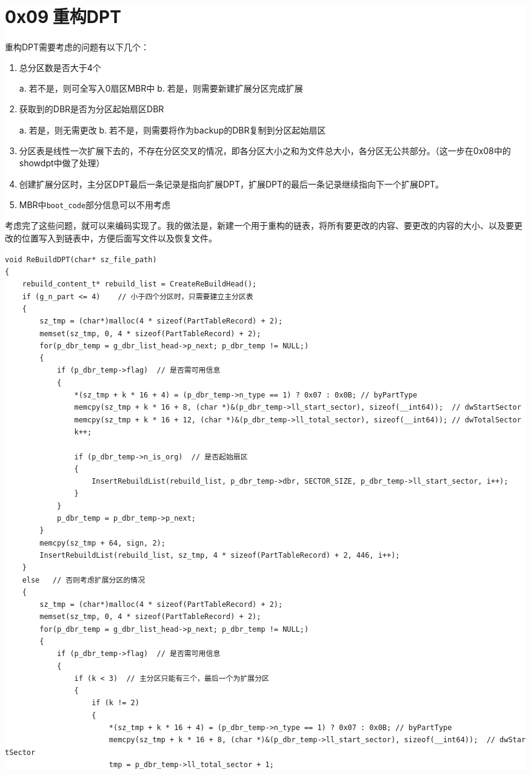 0x09 重构DPT
=====

重构DPT需要考虑的问题有以下几个：

1.  总分区数是否大于4个
    
    a. 若不是，则可全写入0扇区MBR中 b. 若是，则需要新建扩展分区完成扩展
    
2.  获取到的DBR是否为分区起始扇区DBR
    
    a. 若是，则无需更改 b. 若不是，则需要将作为backup的DBR复制到分区起始扇区
    
3.  分区表是线性一次扩展下去的，不存在分区交叉的情况，即各分区大小之和为文件总大小，各分区无公共部分。（这一步在0x08中的showdpt中做了处理）
    
4.  创建扩展分区时，主分区DPT最后一条记录是指向扩展DPT，扩展DPT的最后一条记录继续指向下一个扩展DPT。
    
5.  MBR中`boot_code`部分信息可以不用考虑
    

考虑完了这些问题，就可以来编码实现了。我的做法是，新建一个用于重构的链表，将所有要更改的内容、要更改的内容的大小、以及要更改的位置写入到链表中，方便后面写文件以及恢复文件。

```
void ReBuildDPT(char* sz_file_path)
{
    rebuild_content_t* rebuild_list = CreateReBuildHead();
    if (g_n_part <= 4)    // 小于四个分区时，只需要建立主分区表
    {
        sz_tmp = (char*)malloc(4 * sizeof(PartTableRecord) + 2);
        memset(sz_tmp, 0, 4 * sizeof(PartTableRecord) + 2);
        for(p_dbr_temp = g_dbr_list_head->p_next; p_dbr_temp != NULL;) 
        {
            if (p_dbr_temp->flag)  // 是否需可用信息
            {
                *(sz_tmp + k * 16 + 4) = (p_dbr_temp->n_type == 1) ? 0x07 : 0x0B; // byPartType
                memcpy(sz_tmp + k * 16 + 8, (char *)&(p_dbr_temp->ll_start_sector), sizeof(__int64));  // dwStartSector
                memcpy(sz_tmp + k * 16 + 12, (char *)&(p_dbr_temp->ll_total_sector), sizeof(__int64)); // dwTotalSector
                k++;

                if (p_dbr_temp->n_is_org)  // 是否起始扇区
                {
                    InsertRebuildList(rebuild_list, p_dbr_temp->dbr, SECTOR_SIZE, p_dbr_temp->ll_start_sector, i++);
                }
            }
            p_dbr_temp = p_dbr_temp->p_next;
        }
        memcpy(sz_tmp + 64, sign, 2);  
        InsertRebuildList(rebuild_list, sz_tmp, 4 * sizeof(PartTableRecord) + 2, 446, i++);
    }
    else   // 否则考虑扩展分区的情况
    {
        sz_tmp = (char*)malloc(4 * sizeof(PartTableRecord) + 2);
        memset(sz_tmp, 0, 4 * sizeof(PartTableRecord) + 2);
        for(p_dbr_temp = g_dbr_list_head->p_next; p_dbr_temp != NULL;) 
        {
            if (p_dbr_temp->flag)  // 是否需可用信息
            {
                if (k < 3)  // 主分区只能有三个，最后一个为扩展分区
                {
                    if (k != 2)
                    {
                        *(sz_tmp + k * 16 + 4) = (p_dbr_temp->n_type == 1) ? 0x07 : 0x0B; // byPartType
                        memcpy(sz_tmp + k * 16 + 8, (char *)&(p_dbr_temp->ll_start_sector), sizeof(__int64));  // dwStartSector
                        tmp = p_dbr_temp->ll_total_sector + 1;
```